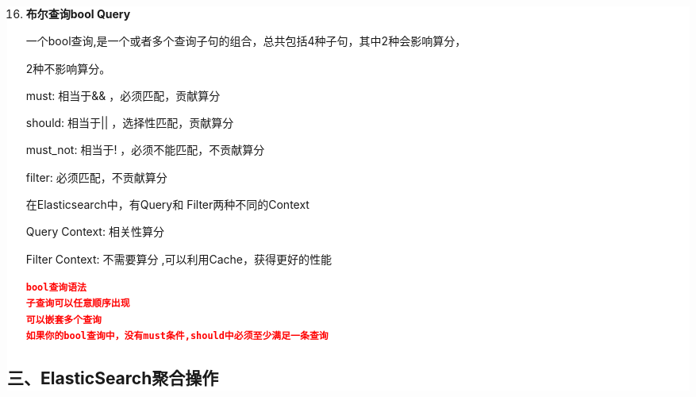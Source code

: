     

16. **布尔查询bool Query**

    一个bool查询,是一个或者多个查询子句的组合，总共包括4种子句，其中2种会影响算分，

    2种不影响算分。

    must: 相当于&& ，必须匹配，贡献算分

    should: 相当于|| ，选择性匹配，贡献算分

    must_not: 相当于! ，必须不能匹配，不贡献算分

    filter: 必须匹配，不贡献算分

    在Elasticsearch中，有Query和 Filter两种不同的Context

    Query Context: 相关性算分

    Filter Context: 不需要算分 ,可以利用Cache，获得更好的性能

    ```json
    bool查询语法
    子查询可以任意顺序出现
    可以嵌套多个查询
    如果你的bool查询中，没有must条件,should中必须至少满足一条查询
    
    ```

    

## 三、ElasticSearch聚合操作
